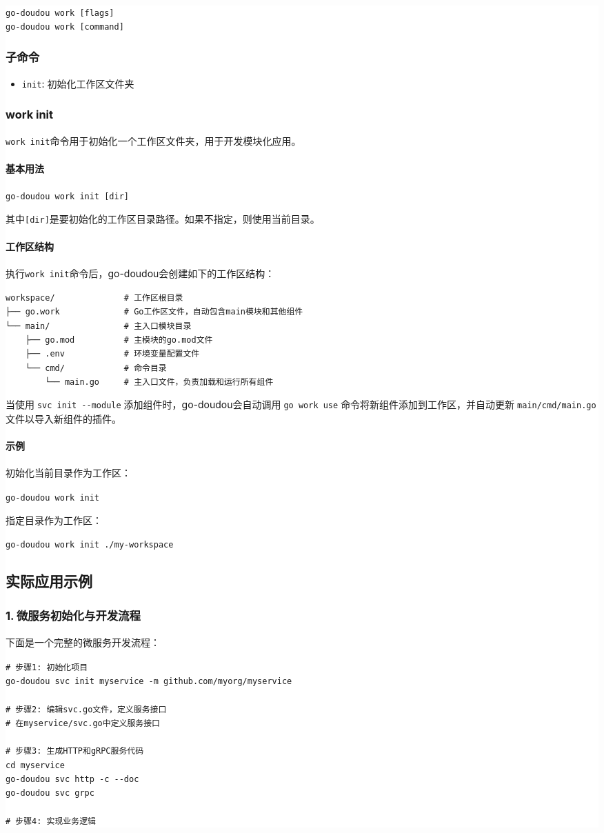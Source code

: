 ```shell
go-doudou work [flags]
go-doudou work [command]
```

### 子命令

- `init`: 初始化工作区文件夹

### work init

`work init`命令用于初始化一个工作区文件夹，用于开发模块化应用。

#### 基本用法

```shell
go-doudou work init [dir]
```

其中`[dir]`是要初始化的工作区目录路径。如果不指定，则使用当前目录。

#### 工作区结构

执行`work init`命令后，go-doudou会创建如下的工作区结构：

```
workspace/              # 工作区根目录
├── go.work             # Go工作区文件，自动包含main模块和其他组件
└── main/               # 主入口模块目录
    ├── go.mod          # 主模块的go.mod文件
    ├── .env            # 环境变量配置文件
    └── cmd/            # 命令目录
        └── main.go     # 主入口文件，负责加载和运行所有组件
```

当使用 `svc init --module` 添加组件时，go-doudou会自动调用 `go work use` 命令将新组件添加到工作区，并自动更新 `main/cmd/main.go` 文件以导入新组件的插件。

#### 示例

初始化当前目录作为工作区：
```shell
go-doudou work init
```

指定目录作为工作区：
```shell
go-doudou work init ./my-workspace
```

## 实际应用示例

### 1. 微服务初始化与开发流程

下面是一个完整的微服务开发流程：

```shell
# 步骤1: 初始化项目
go-doudou svc init myservice -m github.com/myorg/myservice

# 步骤2: 编辑svc.go文件，定义服务接口
# 在myservice/svc.go中定义服务接口

# 步骤3: 生成HTTP和gRPC服务代码
cd myservice
go-doudou svc http -c --doc
go-doudou svc grpc

# 步骤4: 实现业务逻辑
```
